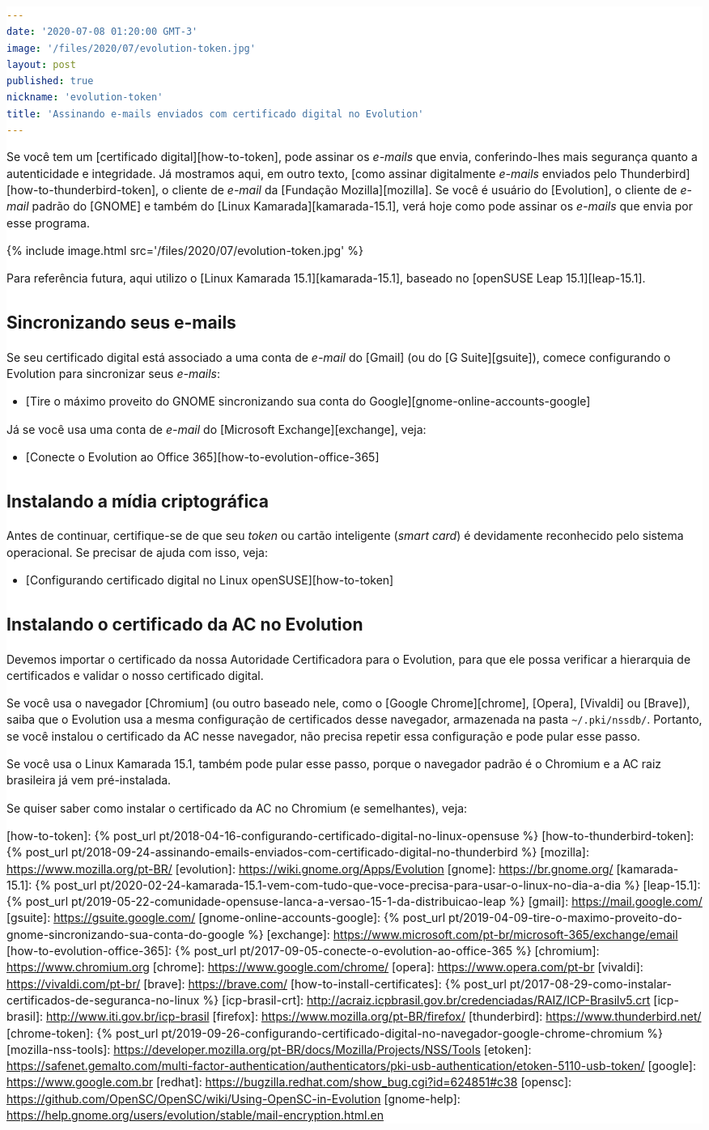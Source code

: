 ```yaml
---
date: '2020-07-08 01:20:00 GMT-3'
image: '/files/2020/07/evolution-token.jpg'
layout: post
published: true
nickname: 'evolution-token'
title: 'Assinando e-mails enviados com certificado digital no Evolution'
---
```


Se você tem um [certificado digital][how-to-token], pode assinar os _e-mails_ que envia, conferindo-lhes mais segurança quanto a autenticidade e integridade. Já mostramos aqui, em outro texto, [como assinar digitalmente _e-mails_ enviados pelo Thunderbird][how-to-thunderbird-token], o cliente de _e-mail_ da [Fundação Mozilla][mozilla]. Se você é usuário do [Evolution], o cliente de _e-mail_ padrão do [GNOME] e também do [Linux Kamarada][kamarada-15.1], verá hoje como pode assinar os _e-mails_ que envia por esse programa.

{% include image.html src='/files/2020/07/evolution-token.jpg' %}

Para referência futura, aqui utilizo o [Linux Kamarada 15.1][kamarada-15.1], baseado no [openSUSE Leap 15.1][leap-15.1].

## Sincronizando seus e-mails

Se seu certificado digital está associado a uma conta de _e-mail_ do [Gmail] (ou do [G Suite][gsuite]), comece configurando o Evolution para sincronizar seus _e-mails_:

- [Tire o máximo proveito do GNOME sincronizando sua conta do Google][gnome-online-accounts-google]

Já se você usa uma conta de _e-mail_ do [Microsoft Exchange][exchange], veja:

- [Conecte o Evolution ao Office 365][how-to-evolution-office-365]

## Instalando a mídia criptográfica

Antes de continuar, certifique-se de que seu _token_ ou cartão inteligente (_smart card_) é devidamente reconhecido pelo sistema operacional. Se precisar de ajuda com isso, veja:

- [Configurando certificado digital no Linux openSUSE][how-to-token]

## Instalando o certificado da AC no Evolution

Devemos importar o certificado da nossa Autoridade Certificadora para o Evolution, para que ele possa verificar a hierarquia de certificados e validar o nosso certificado digital.

Se você usa o navegador [Chromium] (ou outro baseado nele, como o [Google Chrome][chrome], [Opera], [Vivaldi] ou [Brave]), saiba que o Evolution usa a mesma configuração de certificados desse navegador, armazenada na pasta `~/.pki/nssdb/`. Portanto, se você instalou o certificado da AC nesse navegador, não precisa repetir essa configuração e pode pular esse passo.

Se você usa o Linux Kamarada 15.1, também pode pular esse passo, porque o navegador padrão é o Chromium e a AC raiz brasileira já vem pré-instalada.

Se quiser saber como instalar o certificado da AC no Chromium (e semelhantes), veja:


[how-to-token]:                 {% post_url pt/2018-04-16-configurando-certificado-digital-no-linux-opensuse %}
[how-to-thunderbird-token]:     {% post_url pt/2018-09-24-assinando-emails-enviados-com-certificado-digital-no-thunderbird %}
[mozilla]:                      https://www.mozilla.org/pt-BR/
[evolution]:                    https://wiki.gnome.org/Apps/Evolution
[gnome]:                        https://br.gnome.org/
[kamarada-15.1]:                {% post_url pt/2020-02-24-kamarada-15.1-vem-com-tudo-que-voce-precisa-para-usar-o-linux-no-dia-a-dia %}
[leap-15.1]:                    {% post_url pt/2019-05-22-comunidade-opensuse-lanca-a-versao-15-1-da-distribuicao-leap %}
[gmail]:                        https://mail.google.com/
[gsuite]:                       https://gsuite.google.com/
[gnome-online-accounts-google]: {% post_url pt/2019-04-09-tire-o-maximo-proveito-do-gnome-sincronizando-sua-conta-do-google %}
[exchange]:                     https://www.microsoft.com/pt-br/microsoft-365/exchange/email
[how-to-evolution-office-365]:  {% post_url pt/2017-09-05-conecte-o-evolution-ao-office-365 %}
[chromium]:                     https://www.chromium.org
[chrome]:                       https://www.google.com/chrome/
[opera]:                        https://www.opera.com/pt-br
[vivaldi]:                      https://vivaldi.com/pt-br/
[brave]:                        https://brave.com/
[how-to-install-certificates]:  {% post_url pt/2017-08-29-como-instalar-certificados-de-seguranca-no-linux %}
[icp-brasil-crt]:               http://acraiz.icpbrasil.gov.br/credenciadas/RAIZ/ICP-Brasilv5.crt
[icp-brasil]:                   http://www.iti.gov.br/icp-brasil
[firefox]:                      https://www.mozilla.org/pt-BR/firefox/
[thunderbird]:                  https://www.thunderbird.net/
[chrome-token]:                 {% post_url pt/2019-09-26-configurando-certificado-digital-no-navegador-google-chrome-chromium %}
[mozilla-nss-tools]:            https://developer.mozilla.org/pt-BR/docs/Mozilla/Projects/NSS/Tools
[etoken]:                       https://safenet.gemalto.com/multi-factor-authentication/authenticators/pki-usb-authentication/etoken-5110-usb-token/
[google]:                       https://www.google.com.br
[redhat]:                       https://bugzilla.redhat.com/show_bug.cgi?id=624851#c38
[opensc]:                       https://github.com/OpenSC/OpenSC/wiki/Using-OpenSC-in-Evolution
[gnome-help]:                   https://help.gnome.org/users/evolution/stable/mail-encryption.html.en
